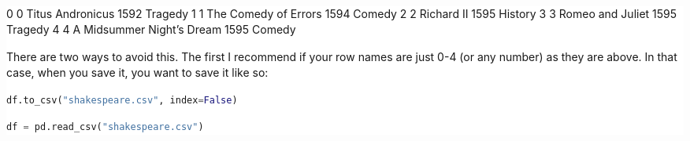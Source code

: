   <tbody>
    <tr>
      <th>0</th>
      <td>0</td>
      <td>Titus Andronicus</td>
      <td>1592</td>
      <td>Tragedy</td>
    </tr>
    <tr>
      <th>1</th>
      <td>1</td>
      <td>The Comedy of Errors</td>
      <td>1594</td>
      <td>Comedy</td>
    </tr>
    <tr>
      <th>2</th>
      <td>2</td>
      <td>Richard II</td>
      <td>1595</td>
      <td>History</td>
    </tr>
    <tr>
      <th>3</th>
      <td>3</td>
      <td>Romeo and Juliet</td>
      <td>1595</td>
      <td>Tragedy</td>
    </tr>
    <tr>
      <th>4</th>
      <td>4</td>
      <td>A Midsummer Night’s Dream</td>
      <td>1595</td>
      <td>Comedy</td>
    </tr>
  </tbody>
</table>
</div>



There are two ways to avoid this. The first I recommend if your row names are just 0-4 (or any number) as they are above. In that case, when you save it, you want to save it like so:


```python
df.to_csv("shakespeare.csv", index=False)
```


```python
df = pd.read_csv("shakespeare.csv")
```
